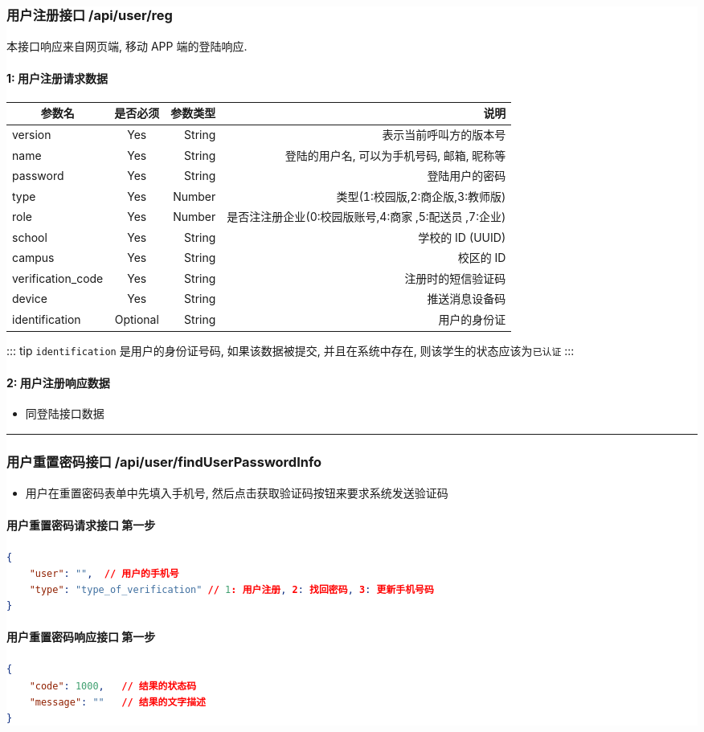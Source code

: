 
### 用户注册接口 /api/user/reg

本接口响应来自网页端, 移动 APP 端的登陆响应.

#### 1: 用户注册请求数据

| 参数名       | 是否必须          | 参数类型  | 说明  |
| ------------- |:-------------:| -----:| -----:|
| version     | Yes | String | 表示当前呼叫方的版本号 |
| name      | Yes      |   String | 登陆的用户名, 可以为手机号码, 邮箱, 昵称等 |
| password | Yes     |    String | 登陆用户的密码 |
| type | Yes     |    Number | 类型(1:校园版,2:商企版,3:教师版) |
| role | Yes     |    Number | 是否注注册企业(0:校园版账号,4:商家 ,5:配送员 ,7:企业) |
| school | Yes     |    String | 学校的 ID (UUID) |
| campus | Yes     |    String | 校区的 ID |
| verification_code | Yes     |    String | 注册时的短信验证码 |
| device | Yes     |    String | 推送消息设备码 |
| identification | Optional     |    String | 用户的身份证 |

::: tip
`identification` 是用户的身份证号码, 如果该数据被提交, 并且在系统中存在, 则该学生的状态应该为`已认证`
:::

#### 2: 用户注册响应数据

- 同登陆接口数据

---

### 用户重置密码接口 /api/user/findUserPasswordInfo

- 用户在重置密码表单中先填入手机号, 然后点击获取验证码按钮来要求系统发送验证码

#### 用户重置密码请求接口 第一步

```json
{
    "user": "",  // 用户的手机号
    "type": "type_of_verification" // 1: 用户注册, 2: 找回密码, 3: 更新手机号码
}
```

#### 用户重置密码响应接口 第一步

```json
{
    "code": 1000,   // 结果的状态码
    "message": ""   // 结果的文字描述
}
```

